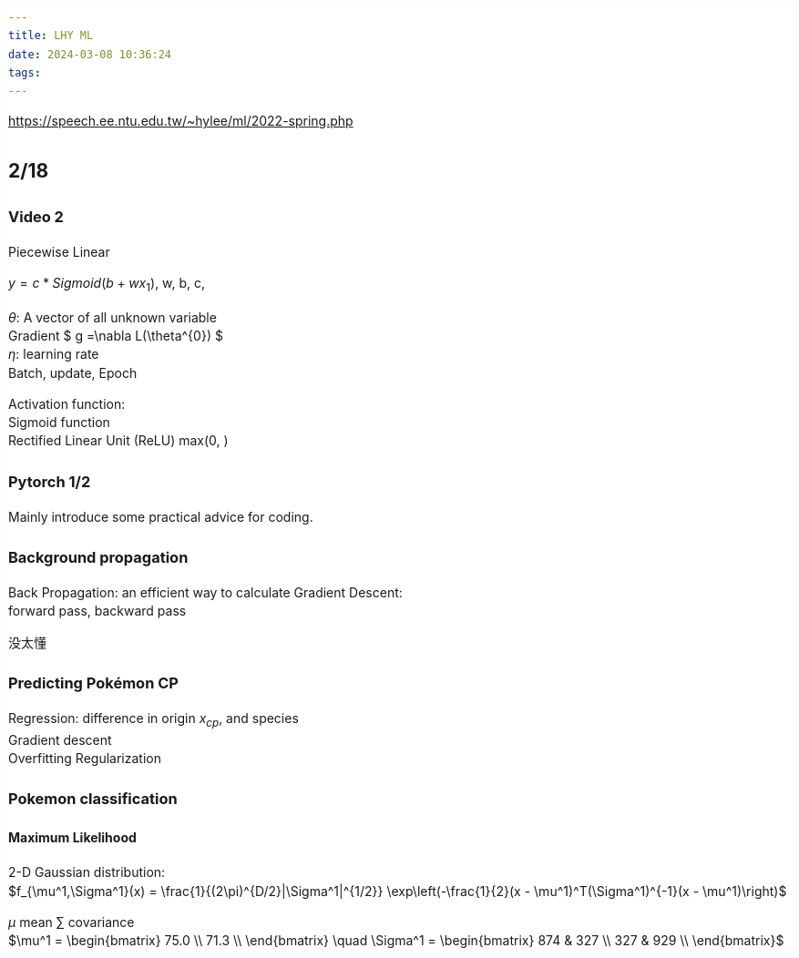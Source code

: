 ```yaml
---
title: LHY ML
date: 2024-03-08 10:36:24
tags:
---
```


https://speech.ee.ntu.edu.tw/~hylee/ml/2022-spring.php

## 2/18

### Video 2
Piecewise Linear

$y = c * Sigmoid(b+wx_1)$, w, b, c,

$\theta$: A vector of all unknown variable\
Gradient $ g =\nabla L(\theta^{0}) $\
$\eta$: learning rate\
Batch, update, Epoch

Activation function:\
Sigmoid function  
Rectified Linear Unit (ReLU) max(0, )

### Pytorch 1/2 
Mainly introduce some practical advice for coding. 

### Background propagation
Back Propagation: an efficient way to calculate Gradient Descent:\
forward pass, backward pass

没太懂

### Predicting Pokémon CP
Regression: difference in origin $x_{cp}$, and species\
Gradient descent\
Overfitting Regularization

### Pokemon classification
#### Maximum Likelihood
2-D Gaussian distribution:\
$f_{\mu^1,\Sigma^1}(x) = \frac{1}{(2\pi)^{D/2}|\Sigma^1|^{1/2}} \exp\left(-\frac{1}{2}(x - \mu^1)^T(\Sigma^1)^{-1}(x - \mu^1)\right)$

$\mu$ mean $\sum$ covariance\
$\mu^1 = \begin{bmatrix}
75.0 \\
71.3 \\
\end{bmatrix}
\quad
\Sigma^1 = \begin{bmatrix}
874 & 327 \\
327 & 929 \\
\end{bmatrix}$
